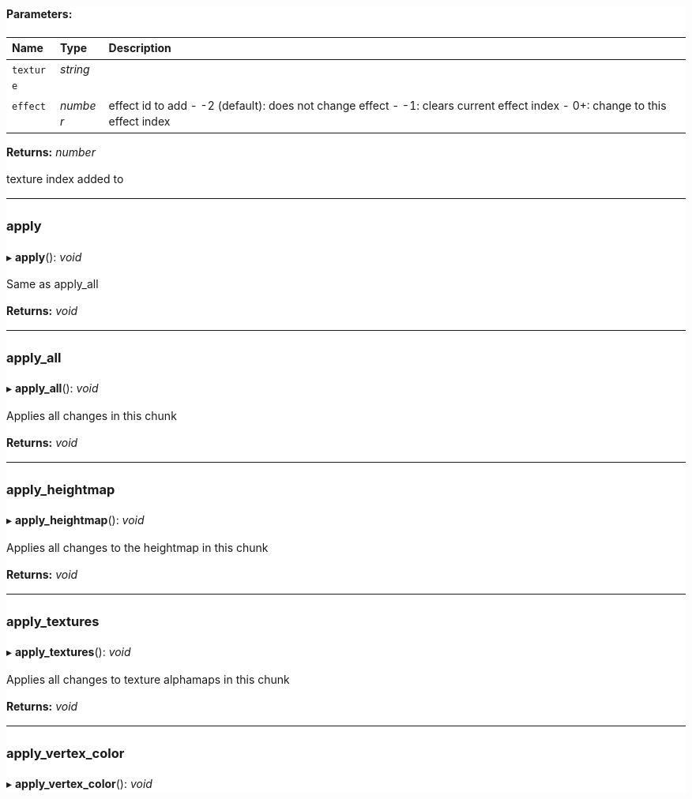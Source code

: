 #### Parameters:

Name | Type | Description |
:------ | :------ | :------ |
`texture` | *string* |  |
`effect` | *number* | effect id to add -                -2 (default): does not change effect -                -1: clears current effect index -                0+: change to this effect index   |

**Returns:** *number*

texture index added to

___

### apply

▸ **apply**(): *void*

Same as apply_all

**Returns:** *void*

___

### apply\_all

▸ **apply_all**(): *void*

Applies all changes in this chunk

**Returns:** *void*

___

### apply\_heightmap

▸ **apply_heightmap**(): *void*

Applies all changes to the heightmap in this chunk

**Returns:** *void*

___

### apply\_textures

▸ **apply_textures**(): *void*

Applies all changes to texture alphamaps in this chunk

**Returns:** *void*

___

### apply\_vertex\_color

▸ **apply_vertex_color**(): *void*

